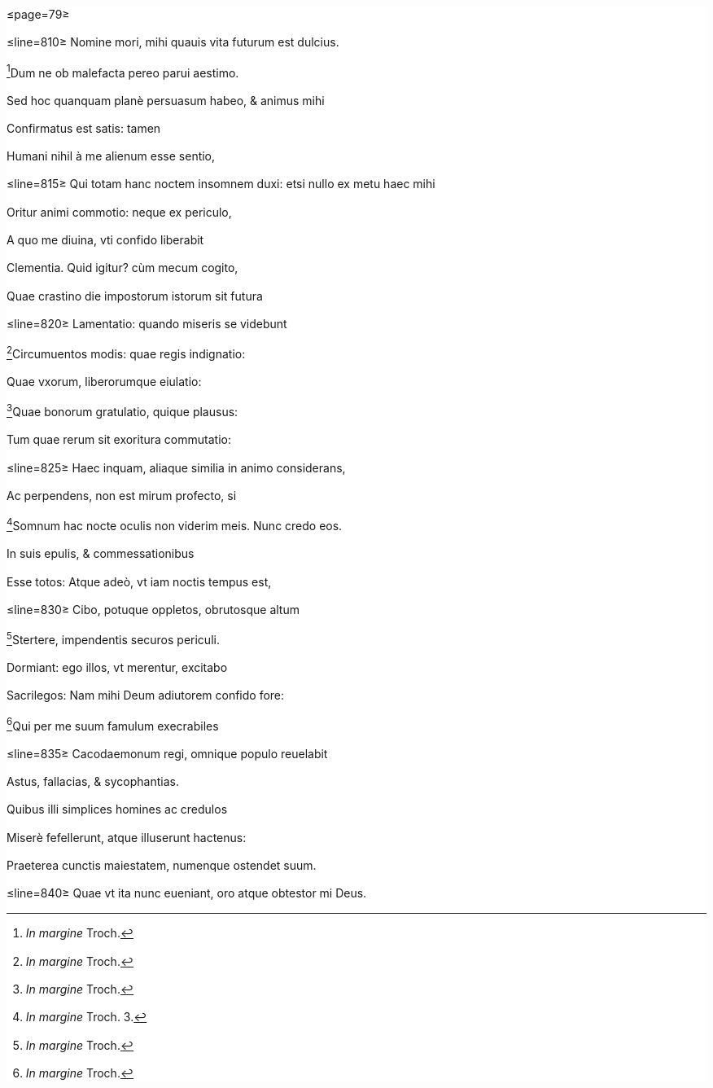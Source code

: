 ≤page=79≥

≤line=810≥ Nomine mori, mihi quauis vita futurum est dulcius.

[^83]Dum ne ob malefacta pereo parui aestimo.

Sed hoc quanquam planè persuasum habeo, & animus mihi

Confirmatus est satis: tamen

Humani nihil à me alienum esse sentio,

≤line=815≥ Qui totam hanc noctem insomnem duxi: etsi nullo ex metu haec
mihi

Oritur animi commotio: neque ex periculo,

A quo me diuina, vti confido liberabit

Clementia. Quid igitur? cùm mecum cogito,

Quae crastino die impostorum istorum sit futura

≤line=820≥ Lamentatio: quando miseris se videbunt

[^84]Circumuentos modis: quae regis indignatio:

Quae vxorum, liberorumque eiulatio:

[^85]Quae bonorum gratulatio, quique plausus:

Tum quae rerum sit exoritura commutatio:

≤line=825≥ Haec inquam, aliaque similia in animo considerans,

Ac perpendens, non est mirum profecto, si

[^86]Somnum hac nocte oculis non viderim meis. Nunc credo eos.

In suis epulis, & commessationibus

Esse totos: Atque adeò, vt iam noctis tempus est,

≤line=830≥ Cibo, potuque oppletos, obrutosque altum

[^87]Stertere, impendentis securos periculi.

Dormiant: ego illos, vt merentur, excitabo

Sacrilegos: Nam mihi Deum adiutorem confido fore:

[^88]Qui per me suum famulum execrabiles

≤line=835≥ Cacodaemonum regi, omnique populo reuelabit

Astus, fallacias, & sycophantias.

Quibus illi simplices homines ac credulos

Miserè fefellerunt, atque illuserunt hactenus:

Praeterea cunctis maiestatem, numenque ostendet suum.

≤line=840≥ Quae vt ita nunc eueniant, oro atque obtestor mi Deus.


[^1]: *In margine* Troch. 2.
[^2]: *In margine* Troch. 2.
[^3]: *In margine* Troch.
[^4]: *In margine* Troch.
[^5]: *In margine* Troch.
[^6]: *In margine* Troch.
[^7]: *In margine* Troch.
[^8]: *In margine* Troch.
[^9]: *In margine* Troch.
[^10]: *In margine* Troch.
[^11]: *In margine* Troch. 2.
[^12]: *In margine* Troch. 2.
[^13]: *In margine* Troch.
[^14]: *In margine* Troch.
[^15]: *In margine* Troch.
[^16]: *In margine* Troch.
[^17]: *In margine* Troch.
[^18]: *In margine* Troch. 2.
[^19]: *In margine* Troch.
[^20]: *In margine* Cantus sacerdotum.
[^21]: *In margine* Troch.
[^22]: *In margine* Troch.
[^23]: *In margine* Troch.
[^24]: *In margine* Troch.
[^25]: *In margine* Troch.
[^26]: *In margine* Troch.
[^27]: *In margine* Troch. 4.
[^28]: *In margine* Troch.
[^29]: *In margine* Troch.
[^30]: *In margine* Troch.
[^31]: *In margine* Troch.
[^32]: *In margine* Troch. 3.
[^33]: *In margine* Troch. 2.
[^34]: *In margine* Troch.
[^35]: *In margine* Troch.
[^36]: *In margine* Troch.
[^37]: *In margine* Troch.
[^38]: *In margine* Troch.
[^39]: *In margine* Troch.
[^40]: *In margine* Troch.
[^41]: *In margine* Troch.
[^42]: *In margine* Troch.
[^43]: *In margine* Troch.
[^44]: *In margine* Troch. 2.
[^45]: *In margine* Troch.
[^46]: *In margine* Troch. 2.
[^47]: *In margine* Troch.
[^48]: *In margine* Troch. 2.
[^49]: *In margine* Troch.
[^50]: *In margine* Troch. 2.
[^51]: *In margine* Troch.
[^52]: *In margine* Troch.
[^53]: *In margine* Troch. 2.
[^54]: *In margine* Troch. 2.
[^55]: *In margine* Troch.
[^56]: *In margine* Troch.
[^57]: *In margine* Troch.
[^58]: *In margine* Troch.
[^59]: *In margine* Troch.
[^60]: *In margine* Troch.
[^61]: *In margine* Troch.
[^62]: *In margine* Troch.
[^63]: *In margine* Troch.
[^64]: *In margine* Troch.
[^65]: *In margine* Troch.
[^66]: *In margine* Troch.
[^67]: *In margine* Troch.
[^68]: *In margine* Troch.
[^69]: *In margine* Troch.
[^70]: *In margine* Troch.
[^71]: *In margine* Troch.
[^72]: *In margine* Troch. 4.
[^73]: *In margine* Troch.
[^74]: *In margine* Troch.
[^75]: *In margine* Sacerdotes ingressi, per occultum templi ostium,
[^76]: *In margine* Troch.
[^77]: *In margine* Troch.
[^78]: *In margine* Troch. 3.
[^79]: *In margine* Troch.
[^80]: *In margine* Troch.
[^81]: *In margine* Troch.
[^82]: *In margine* Troch.
[^83]: *In margine* Troch.
[^84]: *In margine* Troch.
[^85]: *In margine* Troch.
[^86]: *In margine* Troch. 3.
[^87]: *In margine* Troch.
[^88]: *In margine* Troch.
[^89]: *In margine* Troch.
[^90]: *In margine* Troch.
[^91]: *In margine* Troch. 3.
[^92]: *In margine* Troch.
[^93]: *In margine* Troch.
[^94]: *In margine* Troch.
[^95]: *In margine* Troch. 2.
[^96]: *In margine* Troch. 2.
[^97]: *In margine* Troch. 2.
[^98]: *In margine* Troch.
[^99]: *In margine* Troch.
[^100]: *In margine* Troch. 2.
[^101]: *In margine* Troch.
[^102]: *In margine* Troch.
[^103]: *In margine* Troch. 2.